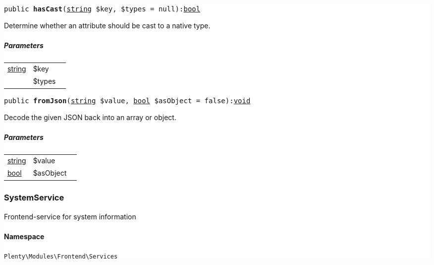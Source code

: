 
<pre>public <strong>hasCast</strong>(<a target="_blank" href="http://php.net/string">string</a> $key, $types = null):<a target="_blank" href="http://php.net/bool">bool</a></pre>

    
Determine whether an attribute should be cast to a native type.
    
##### <strong>Parameters</strong>
    
<table class="table table-condensed">    <tr>
        <td><a target="_blank" href="http://php.net/string">string</a></td>
        <td>$key</td>
        <td></td>
    </tr>
    <tr>
        <td><a href="miscellaneous#miscellaneous__"></a>
</td>
        <td>$types</td>
        <td></td>
    </tr>
</table>


<pre>public <strong>fromJson</strong>(<a target="_blank" href="http://php.net/string">string</a> $value, <a target="_blank" href="http://php.net/bool">bool</a> $asObject = false):<a href="miscellaneous#miscellaneous__void">void</a>
</pre>

    
Decode the given JSON back into an array or object.
    
##### <strong>Parameters</strong>
    
<table class="table table-condensed">    <tr>
        <td><a target="_blank" href="http://php.net/string">string</a></td>
        <td>$value</td>
        <td></td>
    </tr>
    <tr>
        <td><a target="_blank" href="http://php.net/bool">bool</a></td>
        <td>$asObject</td>
        <td></td>
    </tr>
</table>



### SystemService<a name="frontend_services_systemservice"></a>

Frontend-service for system information


#### Namespace

`Plenty\Modules\Frontend\Services`

